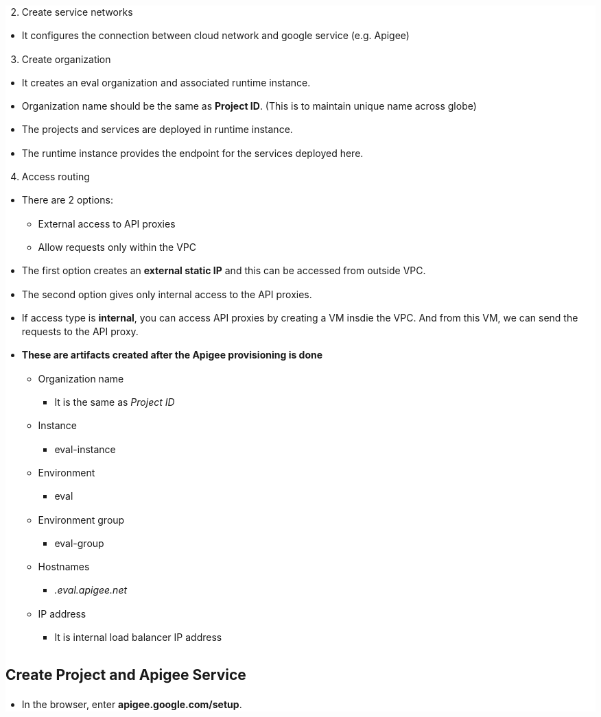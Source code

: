 
2. Create service networks

- It configures the connection between cloud network and google service (e.g. Apigee)


3. Create organization

- It creates an eval organization and associated runtime instance.

- Organization name should be the same as **Project ID**. (This is to maintain unique name across globe)

- The projects and services are deployed in runtime instance.

- The runtime instance provides the endpoint for the services deployed here.


4. Access routing

- There are 2 options:

  - External access to API proxies

  - Allow requests only within the VPC


- The first option creates an **external static IP** and this can be accessed from outside VPC.

- The second option gives only internal access to the API proxies.

- If access type is **internal**, you can access API proxies by creating a VM insdie the VPC. And from this VM, we can send the requests to the API proxy.


- **These are artifacts created after the Apigee provisioning is done**

  - Organization name

    - It is the same as *Project ID*

  - Instance

    - eval-instance

  - Environment

    - eval

  - Environment group

    - eval-group

  - Hostnames

    - *<Project Name>.eval.apigee.net*

  - IP address

    - It is internal load balancer IP address



## Create Project and Apigee Service

- In the browser, enter **apigee.google.com/setup**.
